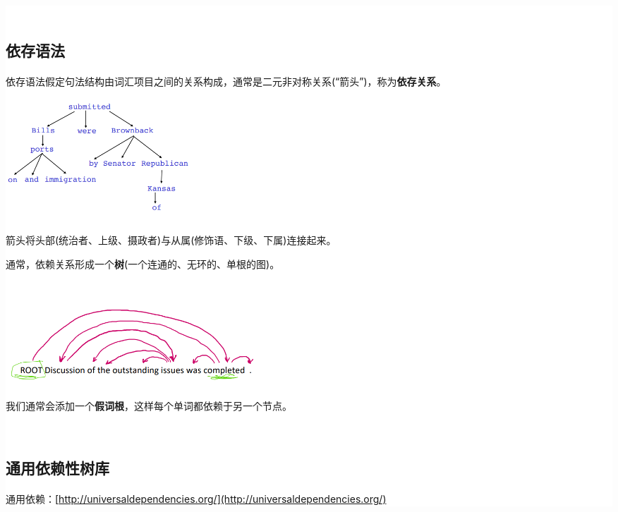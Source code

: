 &nbsp;

## 依存语法

依存语法假定句法结构由词汇项目之间的关系构成，通常是二元非对称关系(“箭头”)，称为**依存关系**。

<img title="" src="深度学习自然语言处理-斯坦福/2024-07-14-20-07-30-image.png" alt="" data-align="center" width="270">

箭头将头部(统治者、上级、摄政者)与从属(修饰语、下级、下属)连接起来。

通常，依赖关系形成一个**树**(一个连通的、无环的、单根的图)。

&nbsp;

<img title="" src="深度学习自然语言处理-斯坦福/2024-07-14-20-14-58-image.png" alt="" data-align="center" width="358">

我们通常会添加一个**假词根**，这样每个单词都依赖于另一个节点。

&nbsp;

## 通用依赖性树库

通用依赖：[http://universaldependencies.org/](http://universaldependencies.org/)
